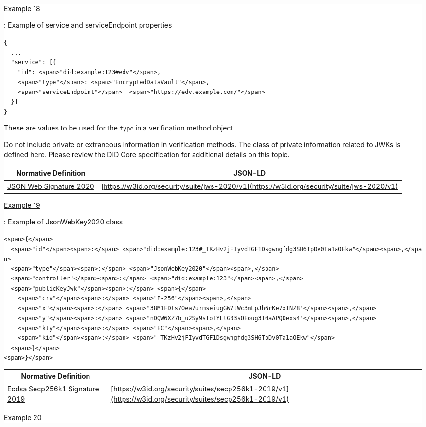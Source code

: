 [Example 18](https://www.w3.org/TR/did-extensions-properties/#example-example-of-service-and-serviceendpoint-properties-0)

: Example of service and serviceEndpoint properties

```
{
  ...
  "service": [{
    "id": <span>"did:example:123#edv"</span>,
    <span>"type"</span>: <span>"EncryptedDataVault"</span>,
    <span>"serviceEndpoint"</span>: <span>"https://edv.example.com/"</span>
  }]
}
```

These are values to be used for the `type` in a verification method object.

Do not include private or extraneous information in verification methods. The class of private information related to JWKs is defined [here](https://tools.ietf.org/html/rfc7517#section-8.1.1). Please review the [DID Core specification](https://w3c.github.io/did-core/#verification-material) for additional details on this topic.

| Normative Definition | JSON-LD |
| --- | --- |
| [JSON Web Signature 2020](https://w3c-ccg.github.io/lds-jws2020/) | [https://w3id.org/security/suite/jws-2020/v1](https://w3id.org/security/suite/jws-2020/v1) |

[Example 19](https://www.w3.org/TR/did-extensions-properties/#example-example-of-jsonwebkey2020-class)

: Example of JsonWebKey2020 class

```
<span>{</span>
  <span>"id"</span><span>:</span> <span>"did:example:123#_TKzHv2jFIyvdTGF1Dsgwngfdg3SH6TpDv0Ta1aOEkw"</span><span>,</span>
  <span>"type"</span><span>:</span> <span>"JsonWebKey2020"</span><span>,</span>
  <span>"controller"</span><span>:</span> <span>"did:example:123"</span><span>,</span>
  <span>"publicKeyJwk"</span><span>:</span> <span>{</span>
    <span>"crv"</span><span>:</span> <span>"P-256"</span><span>,</span>
    <span>"x"</span><span>:</span> <span>"38M1FDts7Oea7urmseiugGW7tWc3mLpJh6rKe7xINZ8"</span><span>,</span>
    <span>"y"</span><span>:</span> <span>"nDQW6XZ7b_u2Sy9slofYLlG03sOEoug3I0aAPQ0exs4"</span><span>,</span>
    <span>"kty"</span><span>:</span> <span>"EC"</span><span>,</span>
    <span>"kid"</span><span>:</span> <span>"_TKzHv2jFIyvdTGF1Dsgwngfdg3SH6TpDv0Ta1aOEkw"</span>
  <span>}</span>
<span>}</span>
```

| Normative Definition | JSON-LD |
| --- | --- |
| [Ecdsa Secp256k1 Signature 2019](https://w3c-ccg.github.io/lds-ecdsa-secp256k1-2019/) | [https://w3id.org/security/suites/secp256k1-2019/v1](https://w3id.org/security/suites/secp256k1-2019/v1) |

[Example 20](https://www.w3.org/TR/did-extensions-properties/#example-example-of-ecdsasecp256k1verificationkey2019-class)
